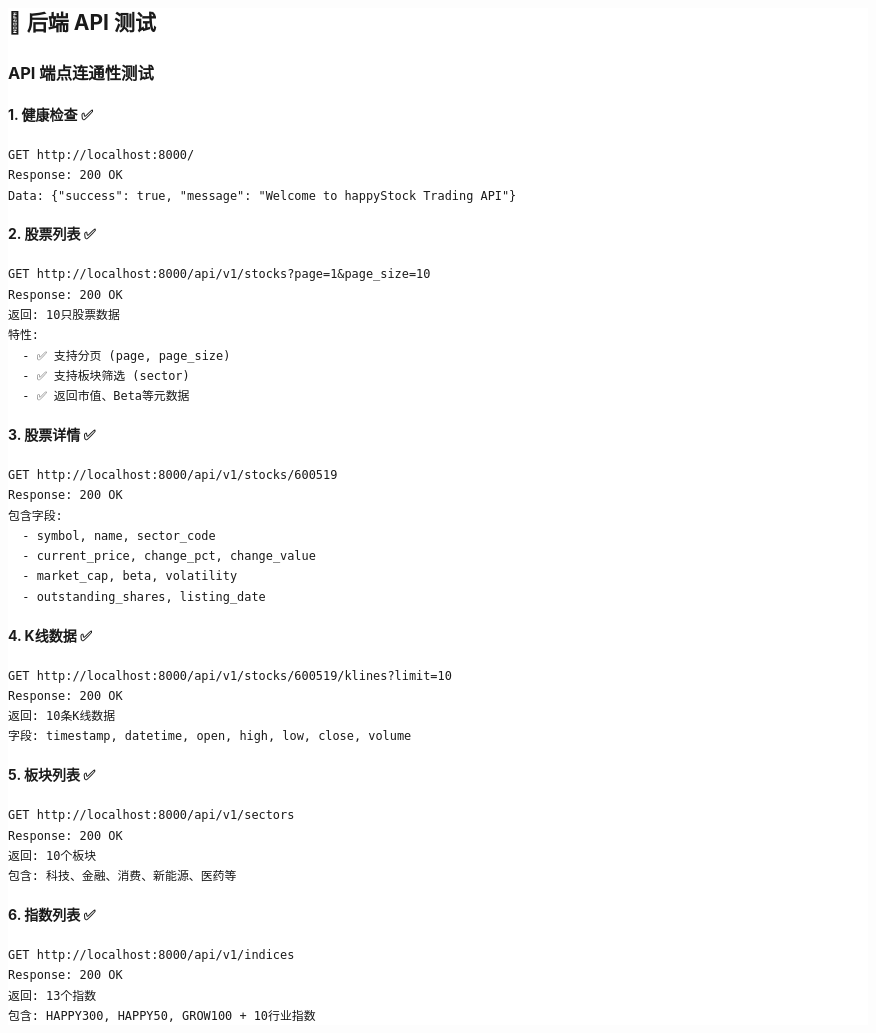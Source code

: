 
## 🔌 后端 API 测试

### API 端点连通性测试

#### 1. 健康检查 ✅
```http
GET http://localhost:8000/
Response: 200 OK
Data: {"success": true, "message": "Welcome to happyStock Trading API"}
```

#### 2. 股票列表 ✅
```http
GET http://localhost:8000/api/v1/stocks?page=1&page_size=10
Response: 200 OK
返回: 10只股票数据
特性: 
  - ✅ 支持分页 (page, page_size)
  - ✅ 支持板块筛选 (sector)
  - ✅ 返回市值、Beta等元数据
```

#### 3. 股票详情 ✅
```http
GET http://localhost:8000/api/v1/stocks/600519
Response: 200 OK
包含字段:
  - symbol, name, sector_code
  - current_price, change_pct, change_value
  - market_cap, beta, volatility
  - outstanding_shares, listing_date
```

#### 4. K线数据 ✅
```http
GET http://localhost:8000/api/v1/stocks/600519/klines?limit=10
Response: 200 OK
返回: 10条K线数据
字段: timestamp, datetime, open, high, low, close, volume
```

#### 5. 板块列表 ✅
```http
GET http://localhost:8000/api/v1/sectors
Response: 200 OK
返回: 10个板块
包含: 科技、金融、消费、新能源、医药等
```

#### 6. 指数列表 ✅
```http
GET http://localhost:8000/api/v1/indices
Response: 200 OK
返回: 13个指数
包含: HAPPY300, HAPPY50, GROW100 + 10行业指数
```
